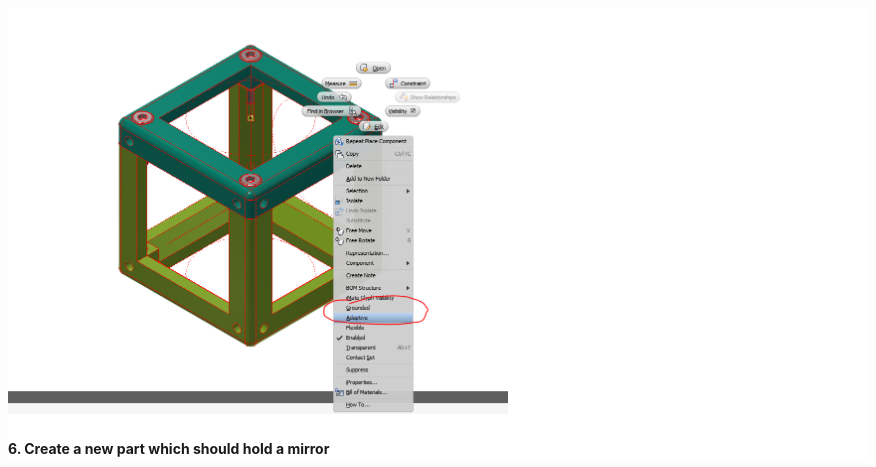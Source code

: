<img src="../IMAGES/Cube_Tut_5.PNG" width="500">
</p>

#### 6. Create a new part which should hold a mirror
<p align="center">